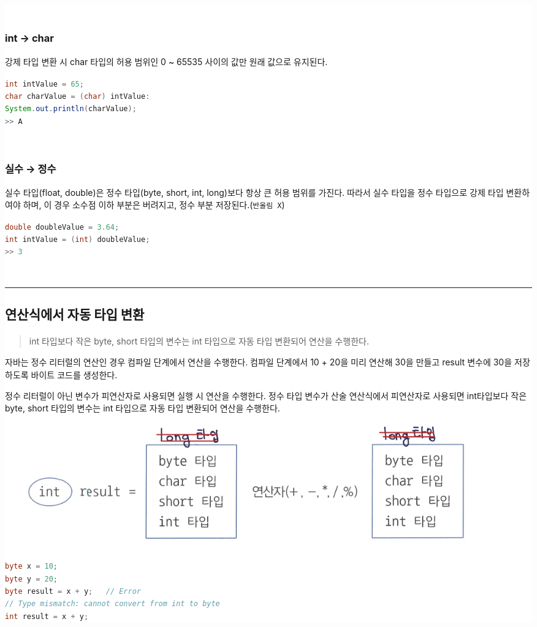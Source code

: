 <br/>

### int → char

강제 타입 변환 시 char 타입의 허용 범위인 0 ~ 65535 사이의 값만 원래 값으로 유지된다.


```java
int intValue = 65;
char charValue = (char) intValue:
System.out.println(charValue);
>> A
```

<br/>

### 실수 → 정수

실수 타입(float, double)은 정수 타입(byte, short, int, long)보다 항상 큰 허용 범위를 가진다.
따라서 실수 타입을 정수 타입으로 강제 타입 변환하여야 하며, 이 경우 소수점 이하 부분은 버려지고, 정수 부분 저장된다.(`반올림 X`)
```java
double doubleValue = 3.64;
int intValue = (int) doubleValue;
>> 3
```

<br/>

---
## 연산식에서 자동 타입 변환

> int 타입보다 작은 byte, short 타입의 변수는 int 타입으로 자동 타입 변환되어 연산을 수행한다.

자바는 정수 리터럴의 연산인 경우 컴파일 단계에서 연산을 수행한다.
컴파일 단계에서 10 + 20을 미리 연산해 30을 만들고 result 변수에 30을 저장하도록 바이트 코드를 생성한다.

정수 리터럴이 아닌 변수가 피연산자로 사용되면 실행 시 연산을 수행한다.
정수 타입 변수가 산술 연산식에서 피연산자로 사용되면 int타입보다 작은 byte, short 타입의 변수는 int 타입으로 자동 타입 변환되어 연산을 수행한다.

![Alt text](../img/1st-week/1-4.jpeg)


```java
byte x = 10;
byte y = 20;
byte result = x + y;   // Error
// Type mismatch: cannot convert from int to byte
int result = x + y;
```

